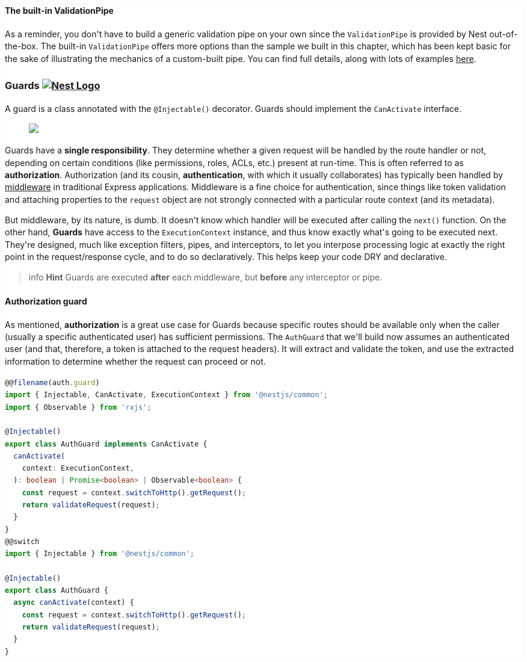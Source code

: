 #### The built-in ValidationPipe

As a reminder, you don't have to build a generic validation pipe on your own since the `ValidationPipe` is provided by Nest out-of-the-box. The built-in `ValidationPipe` offers more options than the sample we built in this chapter, which has been kept basic for the sake of illustrating the mechanics of a custom-built pipe. You can find full details, along with lots of examples [here](/techniques/validation).
### Guards <a href="https://docs.nestjs.com/guards"><img src="https://nestjs.com/img/logo-small.svg" id="guards-ov" width="20" alt="Nest Logo" /></a>

A guard is a class annotated with the `@Injectable()` decorator. Guards should implement the `CanActivate` interface.

<figure><img src="https://github.com/Luxcium/docs.nestjs.com/blob/master/src/assets/Guards_1.png" /></figure>

Guards have a **single responsibility**. They determine whether a given request will be handled by the route handler or not, depending on certain conditions (like permissions, roles, ACLs, etc.) present at run-time. This is often referred to as **authorization**. Authorization (and its cousin, **authentication**, with which it usually collaborates) has typically been handled by [middleware](/middleware) in traditional Express applications. Middleware is a fine choice for authentication, since things like token validation and attaching properties to the `request` object are not strongly connected with a particular route context (and its metadata).

But middleware, by its nature, is dumb. It doesn't know which handler will be executed after calling the `next()` function. On the other hand, **Guards** have access to the `ExecutionContext` instance, and thus know exactly what's going to be executed next. They're designed, much like exception filters, pipes, and interceptors, to let you interpose processing logic at exactly the right point in the request/response cycle, and to do so declaratively. This helps keep your code DRY and declarative.

> info **Hint** Guards are executed **after** each middleware, but **before** any interceptor or pipe.

#### Authorization guard

As mentioned, **authorization** is a great use case for Guards because specific routes should be available only when the caller (usually a specific authenticated user) has sufficient permissions. The `AuthGuard` that we'll build now assumes an authenticated user (and that, therefore, a token is attached to the request headers). It will extract and validate the token, and use the extracted information to determine whether the request can proceed or not.

```typescript
@@filename(auth.guard)
import { Injectable, CanActivate, ExecutionContext } from '@nestjs/common';
import { Observable } from 'rxjs';

@Injectable()
export class AuthGuard implements CanActivate {
  canActivate(
    context: ExecutionContext,
  ): boolean | Promise<boolean> | Observable<boolean> {
    const request = context.switchToHttp().getRequest();
    return validateRequest(request);
  }
}
@@switch
import { Injectable } from '@nestjs/common';

@Injectable()
export class AuthGuard {
  async canActivate(context) {
    const request = context.switchToHttp().getRequest();
    return validateRequest(request);
  }
}
```